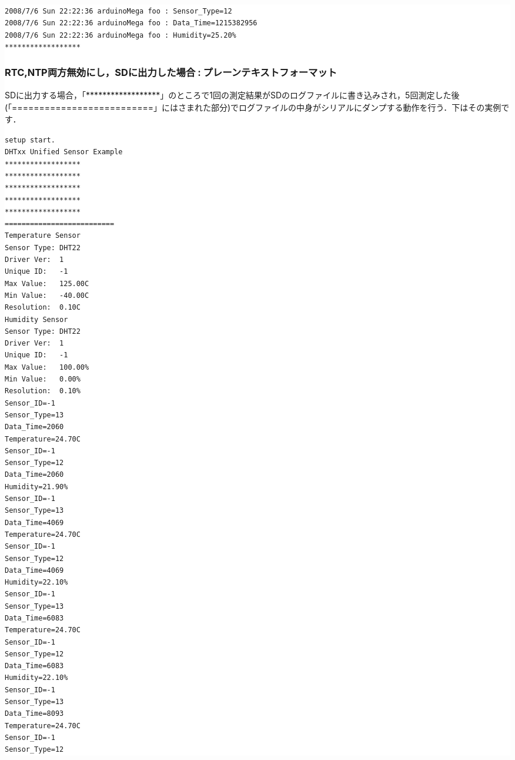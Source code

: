 ```
2008/7/6 Sun 22:22:36 arduinoMega foo : Sensor_Type=12
2008/7/6 Sun 22:22:36 arduinoMega foo : Data_Time=1215382956
2008/7/6 Sun 22:22:36 arduinoMega foo : Humidity=25.20%
******************
```

### RTC,NTP両方無効にし，SDに出力した場合 : プレーンテキストフォーマット

SDに出力する場合，「******************」のところで1回の測定結果がSDのログファイルに書き込みされ，5回測定した後(「==========================」にはさまれた部分)でログファイルの中身がシリアルにダンプする動作を行う．下はその実例です．
```
setup start.
DHTxx Unified Sensor Example
******************
******************
******************
******************
******************
==========================
Temperature Sensor
Sensor Type: DHT22
Driver Ver:  1
Unique ID:   -1
Max Value:   125.00C
Min Value:   -40.00C
Resolution:  0.10C
Humidity Sensor
Sensor Type: DHT22
Driver Ver:  1
Unique ID:   -1
Max Value:   100.00%
Min Value:   0.00%
Resolution:  0.10%
Sensor_ID=-1
Sensor_Type=13
Data_Time=2060
Temperature=24.70C
Sensor_ID=-1
Sensor_Type=12
Data_Time=2060
Humidity=21.90%
Sensor_ID=-1
Sensor_Type=13
Data_Time=4069
Temperature=24.70C
Sensor_ID=-1
Sensor_Type=12
Data_Time=4069
Humidity=22.10%
Sensor_ID=-1
Sensor_Type=13
Data_Time=6083
Temperature=24.70C
Sensor_ID=-1
Sensor_Type=12
Data_Time=6083
Humidity=22.10%
Sensor_ID=-1
Sensor_Type=13
Data_Time=8093
Temperature=24.70C
Sensor_ID=-1
Sensor_Type=12
```